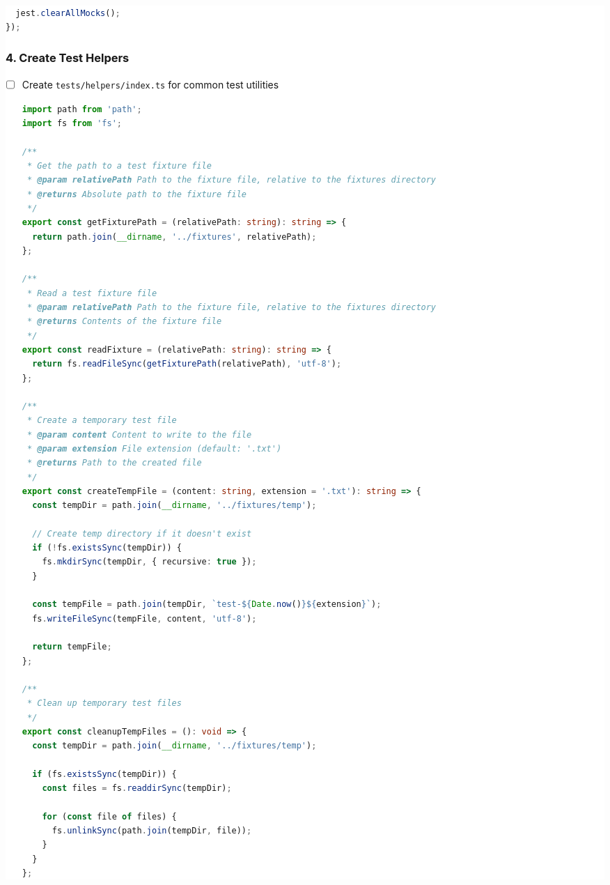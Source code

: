   ```typescript
    jest.clearAllMocks();
  });
  ```

### 4. Create Test Helpers

- [ ] Create `tests/helpers/index.ts` for common test utilities
  ```typescript
  import path from 'path';
  import fs from 'fs';

  /**
   * Get the path to a test fixture file
   * @param relativePath Path to the fixture file, relative to the fixtures directory
   * @returns Absolute path to the fixture file
   */
  export const getFixturePath = (relativePath: string): string => {
    return path.join(__dirname, '../fixtures', relativePath);
  };

  /**
   * Read a test fixture file
   * @param relativePath Path to the fixture file, relative to the fixtures directory
   * @returns Contents of the fixture file
   */
  export const readFixture = (relativePath: string): string => {
    return fs.readFileSync(getFixturePath(relativePath), 'utf-8');
  };

  /**
   * Create a temporary test file
   * @param content Content to write to the file
   * @param extension File extension (default: '.txt')
   * @returns Path to the created file
   */
  export const createTempFile = (content: string, extension = '.txt'): string => {
    const tempDir = path.join(__dirname, '../fixtures/temp');
    
    // Create temp directory if it doesn't exist
    if (!fs.existsSync(tempDir)) {
      fs.mkdirSync(tempDir, { recursive: true });
    }
    
    const tempFile = path.join(tempDir, `test-${Date.now()}${extension}`);
    fs.writeFileSync(tempFile, content, 'utf-8');
    
    return tempFile;
  };

  /**
   * Clean up temporary test files
   */
  export const cleanupTempFiles = (): void => {
    const tempDir = path.join(__dirname, '../fixtures/temp');
    
    if (fs.existsSync(tempDir)) {
      const files = fs.readdirSync(tempDir);
      
      for (const file of files) {
        fs.unlinkSync(path.join(tempDir, file));
      }
    }
  };
  ```